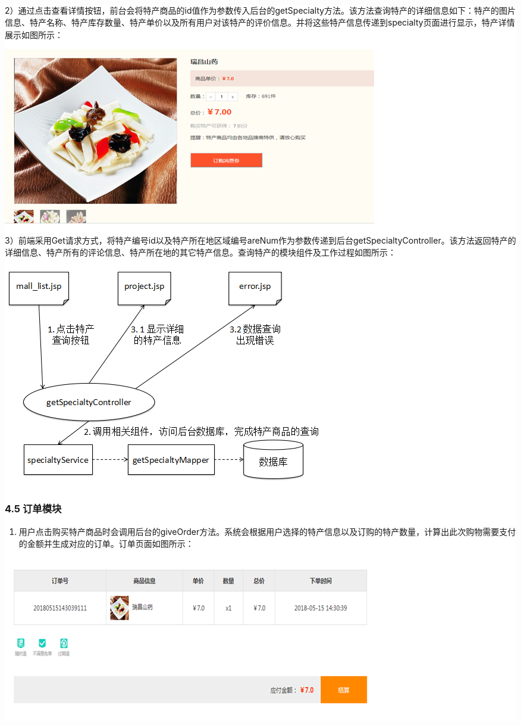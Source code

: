 2）通过点击查看详情按钮，前台会将特产商品的id值作为参数传入后台的getSpecialty方法。该方法查询特产的详细信息如下：特产的图片信息、特产名称、特产库存数量、特产单价以及所有用户对该特产的评价信息。并将这些特产信息传递到specialty页面进行显示，特产详情展示如图所示：

![avatar](img/14.jpg)

3）前端采用Get请求方式，将特产编号id以及特产所在地区域编号areNum作为参数传递到后台getSpecialtyController。该方法返回特产的详细信息、特产所有的评论信息、特产所在地的其它特产信息。查询特产的模块组件及工作过程如图所示：

![avatar](img/15.jpg)


### 4.5 订单模块

1) 用户点击购买特产商品时会调用后台的giveOrder方法。系统会根据用户选择的特产信息以及订购的特产数量，计算出此次购物需要支付的金额并生成对应的订单。订单页面如图所示：

![avatar](img/16.jpg)
